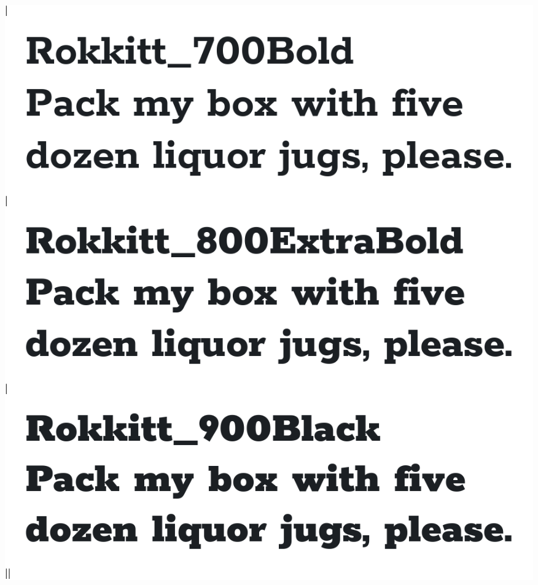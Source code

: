 |![Rokkitt_700Bold](./Rokkitt_700Bold.ttf.png)|![Rokkitt_800ExtraBold](./Rokkitt_800ExtraBold.ttf.png)|![Rokkitt_900Black](./Rokkitt_900Black.ttf.png)||